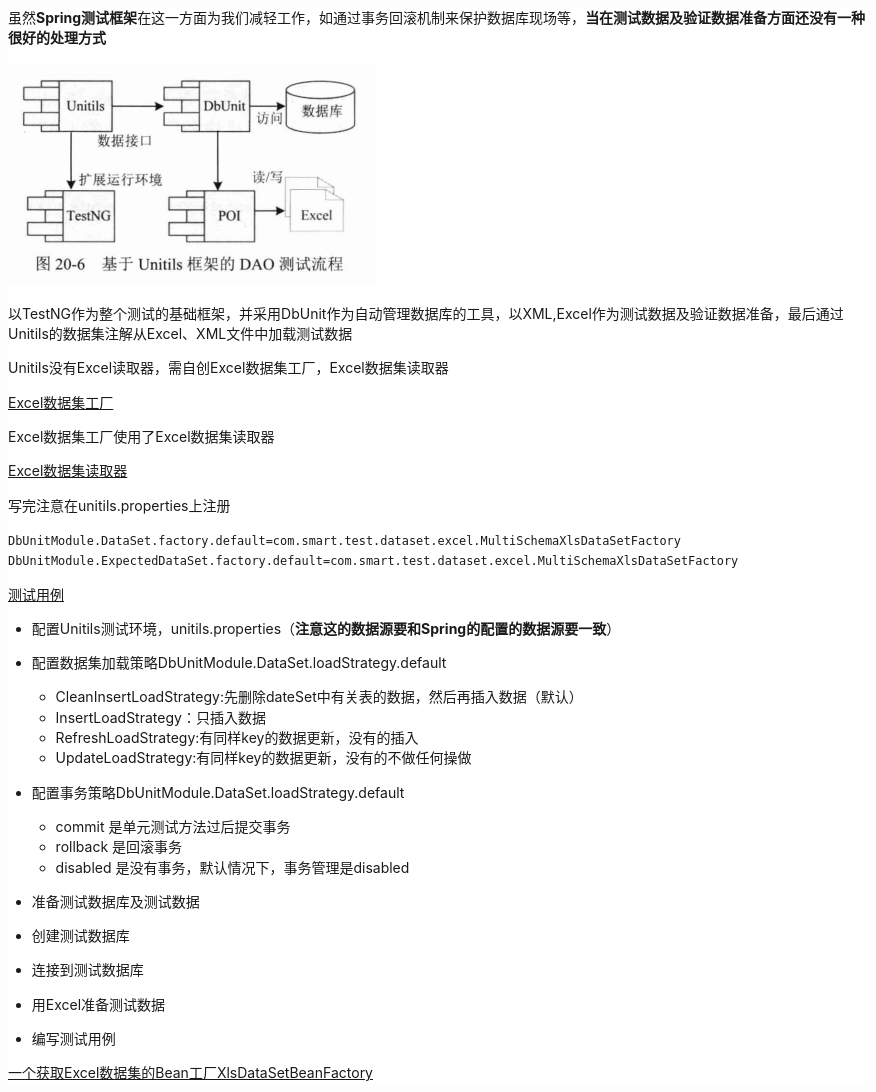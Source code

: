 虽然**Spring测试框架**在这一方面为我们减轻工作，如通过事务回滚机制来保护数据库现场等，**当在测试数据及验证数据准备方面还没有一种很好的处理方式**

![](image/unitilsdao.png)

以TestNG作为整个测试的基础框架，并采用DbUnit作为自动管理数据库的工具，以XML,Excel作为测试数据及验证数据准备，最后通过Unitils的数据集注解从Excel、XML文件中加载测试数据

Unitils没有Excel读取器，需自创Excel数据集工厂，Excel数据集读取器


[Excel数据集工厂](src/test/java/com/smart/test/dataset/excel/MultiSchemaXlsDataSetFactory.java) 

Excel数据集工厂使用了Excel数据集读取器

[Excel数据集读取器](src/test/java/com/smart/test/dataset/excel/MultiSchemaXlsDataSetReader.java)

写完注意在unitils.properties上注册

	DbUnitModule.DataSet.factory.default=com.smart.test.dataset.excel.MultiSchemaXlsDataSetFactory
	DbUnitModule.ExpectedDataSet.factory.default=com.smart.test.dataset.excel.MultiSchemaXlsDataSetFactory

[测试用例](src/test/java/com/smart/dao/UserDaoTest.java)


- 配置Unitils测试环境，unitils.properties（**注意这的数据源要和Spring的配置的数据源要一致**）
- 配置数据集加载策略DbUnitModule.DataSet.loadStrategy.default

	- CleanInsertLoadStrategy:先删除dateSet中有关表的数据，然后再插入数据（默认）
	- InsertLoadStrategy：只插入数据
	- RefreshLoadStrategy:有同样key的数据更新，没有的插入
	- UpdateLoadStrategy:有同样key的数据更新，没有的不做任何操做
	
- 配置事务策略DbUnitModule.DataSet.loadStrategy.default
	- commit 是单元测试方法过后提交事务
	- rollback 是回滚事务
	- disabled 是没有事务，默认情况下，事务管理是disabled

- 准备测试数据库及测试数据
- 创建测试数据库
- 连接到测试数据库
- 用Excel准备测试数据
- 编写测试用例

[一个获取Excel数据集的Bean工厂XlsDataSetBeanFactory](src/test/java/com/smart/test/dataset/util/XlsDataSetBeanFactory.java)
